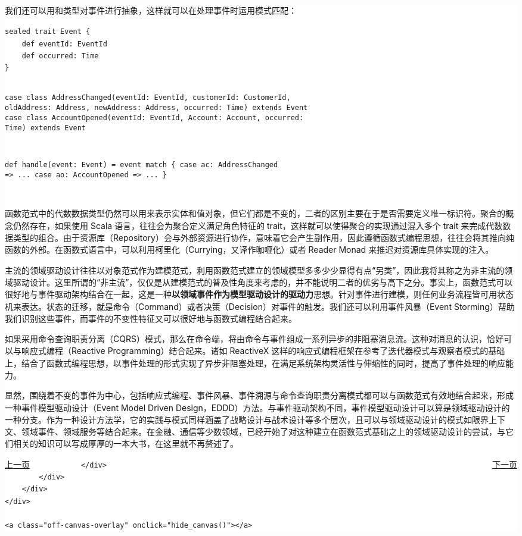 </code></pre>
<p>我们还可以用和类型对事件进行抽象，这样就可以在处理事件时运用模式匹配：</p>
<pre><code class="language-scala">sealed trait Event {
    def eventId: EventId
    def occurred: Time
}

case class AddressChanged(eventId: EventId, customerId: CustomerId, oldAddress: Address, newAddress: Address, occurred: Time) extends Event
case class AccountOpened(eventId: EventId, Account: Account, occurred: Time) extends Event

def handle(event: Event) = event match {
    case ac: AddressChanged =&gt; ...
    case ao: AccountOpened =&gt; ...
}

</code></pre>
<p>函数范式中的代数数据类型仍然可以用来表示实体和值对象，但它们都是不变的，二者的区别主要在于是否需要定义唯一标识符。聚合的概念仍然存在，如果使用 Scala 语言，往往会为聚合定义满足角色特征的 trait，这样就可以使得聚合的实现通过混入多个 trait 来完成代数数据类型的组合。由于资源库（Repository）会与外部资源进行协作，意味着它会产生副作用，因此遵循函数式编程思想，往往会将其推向纯函数的外部。在函数式语言中，可以利用柯里化（Currying，又译作咖喱化）或者 Reader Monad 来推迟对资源库具体实现的注入。</p>
<p>主流的领域驱动设计往往以对象范式作为建模范式，利用函数范式建立的领域模型多多少少显得有点“另类”，因此我将其称之为非主流的领域驱动设计。这里所谓的“非主流”，仅仅是从建模范式的普及性角度来考虑的，并不能说明二者的优劣与高下之分。事实上，函数范式可以很好地与事件驱动架构结合在一起，这是一种<strong>以领域事件作为模型驱动设计的驱动力</strong>思想。针对事件进行建模，则任何业务流程皆可用状态机来表达。状态的迁移，就是命令（Command）或者决策（Decision）对事件的触发。我们还可以利用事件风暴（Event Storming）帮助我们识别这些事件，而事件的不变性特征又可以很好地与函数式编程结合起来。</p>
<p>如果采用命令查询职责分离（CQRS）模式，那么在命令端，将由命令与事件组成一系列异步的非阻塞消息流。这种对消息的认识，恰好可以与响应式编程（Reactive Programming）结合起来。诸如 ReactiveX 这样的响应式编程框架在参考了迭代器模式与观察者模式的基础上，结合了函数式编程思想，以事件处理的形式实现了异步非阻塞处理，在满足系统架构灵活性与伸缩性的同时，提高了事件处理的响应能力。</p>
<p>显然，围绕着不变的事件为中心，包括响应式编程、事件风暴、事件溯源与命令查询职责分离模式都可以与函数范式有效地结合起来，形成一种事件模型驱动设计（Event Model Driven Design，EDDD）方法。与事件驱动架构不同，事件模型驱动设计可以算是领域驱动设计的一种分支。作为一种设计方法学，它的实践与模式同样涵盖了战略设计与战术设计等多个层次，且可以与领域驱动设计的模式如限界上下文、领域事件、领域服务等结合起来。在金融、通信等少数领域，已经开始了对这种建立在函数范式基础之上的领域驱动设计的尝试，与它们相关的知识可以写成厚厚的一本大书，在这里就不再赘述了。</p>
</div>
                    </div>
                    <div>
                        <div style="float: left">
                            <a href="053&#32;领域模型与对象范式（下）.md">上一页</a>
                        </div>
                        <div style="float: right">
                            <a href="055&#32;领域驱动分层架构与对象模型.md">下一页</a>
                        </div>
                    </div>

                </div>
            </div>
        </div>
    </div>

    <a class="off-canvas-overlay" onclick="hide_canvas()"></a>
</div>
<script data-cfasync="false" src="../../cdn-cgi/scripts/5c5dd728/cloudflare-static/email-decode.min.js"></script><script defer src="https://static.cloudflareinsights.com/beacon.min.js/v64f9daad31f64f81be21cbef6184a5e31634941392597" integrity="sha512-gV/bogrUTVP2N3IzTDKzgP0Js1gg4fbwtYB6ftgLbKQu/V8yH2+lrKCfKHelh4SO3DPzKj4/glTO+tNJGDnb0A==" data-cf-beacon='{"rayId":"6b435fde5f5e645f","version":"2021.11.0","r":1,"token":"1f5d475227ce4f0089a7cff1ab17c0f5","si":100}' crossorigin="anonymous"></script>
</body>
